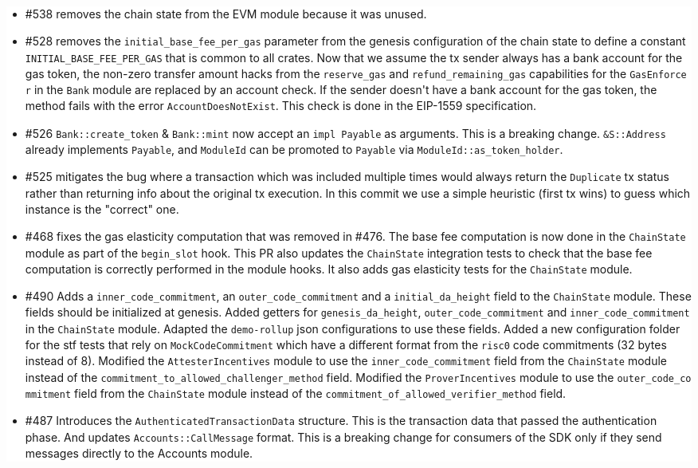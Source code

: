 - #538 removes the chain state from the EVM module because it was unused.

- #528 removes the `initial_base_fee_per_gas` parameter from the genesis configuration of the chain state to define a
  constant `INITIAL_BASE_FEE_PER_GAS` that is common to all crates. Now that we assume the tx sender always has a bank
  account for the gas token, the non-zero transfer amount hacks from the `reserve_gas` and `refund_remaining_gas`
  capabilities for the `GasEnforcer` in the `Bank` module are replaced by an account check. If the sender doesn't have a
  bank account for the gas token, the method fails with the error `AccountDoesNotExist`. This check is done in the
  EIP-1559 specification.

- #526 `Bank::create_token` & `Bank::mint` now accept an `impl Payable` as arguments. This is a breaking
  change. `&S::Address` already implements `Payable`, and `ModuleId` can be promoted to `Payable`
  via `ModuleId::as_token_holder`.

- #525 mitigates the bug where a transaction which was included multiple times would always return the `Duplicate` tx
  status rather than returning info about the original tx execution. In this commit we use a simple heuristic (first tx
  wins) to guess which instance is the "correct" one.


- #468 fixes the gas elasticity computation that was removed in #476. The base fee computation is now done in
  the `ChainState` module as part of the `begin_slot` hook. This PR also updates the `ChainState` integration tests to
  check that the base fee computation is correctly performed in the module hooks. It also adds gas elasticity tests for
  the `ChainState` module.

- #490 Adds a `inner_code_commitment`, an `outer_code_commitment` and a `initial_da_height` field to the `ChainState`
  module. These fields should be initialized at genesis. Added getters for `genesis_da_height`, `outer_code_commitment`
  and `inner_code_commitment` in the `ChainState` module. Adapted the `demo-rollup` json configurations to use these
  fields. Added a new configuration folder for the stf tests that rely on `MockCodeCommitment` which have a different
  format from the `risc0` code commitments (32 bytes instead of 8). Modified the `AttesterIncentives` module to use
  the `inner_code_commitment` field from the `ChainState` module instead of
  the `commitment_to_allowed_challenger_method` field. Modified the `ProverIncentives` module to use
  the `outer_code_commitment` field from the `ChainState` module instead of the `commitment_of_allowed_verifier_method`
  field.

- #487 Introduces the `AuthenticatedTransactionData` structure. This is the transaction data that passed the
  authentication phase. And updates `Accounts::CallMessage` format. This is a breaking change for consumers of the SDK
  only if they send messages directly to the Accounts module.
